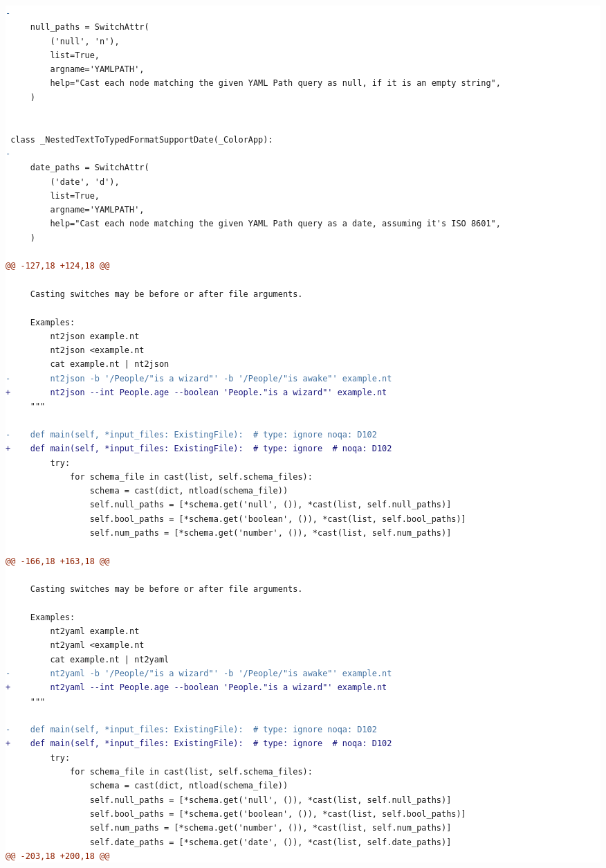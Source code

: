 ```diff
-
     null_paths = SwitchAttr(
         ('null', 'n'),
         list=True,
         argname='YAMLPATH',
         help="Cast each node matching the given YAML Path query as null, if it is an empty string",
     )
 
 
 class _NestedTextToTypedFormatSupportDate(_ColorApp):
-
     date_paths = SwitchAttr(
         ('date', 'd'),
         list=True,
         argname='YAMLPATH',
         help="Cast each node matching the given YAML Path query as a date, assuming it's ISO 8601",
     )
 
@@ -127,18 +124,18 @@
 
     Casting switches may be before or after file arguments.
 
     Examples:
         nt2json example.nt
         nt2json <example.nt
         cat example.nt | nt2json
-        nt2json -b '/People/"is a wizard"' -b '/People/"is awake"' example.nt
+        nt2json --int People.age --boolean 'People."is a wizard"' example.nt
     """
 
-    def main(self, *input_files: ExistingFile):  # type: ignore noqa: D102
+    def main(self, *input_files: ExistingFile):  # type: ignore  # noqa: D102
         try:
             for schema_file in cast(list, self.schema_files):
                 schema = cast(dict, ntload(schema_file))
                 self.null_paths = [*schema.get('null', ()), *cast(list, self.null_paths)]
                 self.bool_paths = [*schema.get('boolean', ()), *cast(list, self.bool_paths)]
                 self.num_paths = [*schema.get('number', ()), *cast(list, self.num_paths)]
 
@@ -166,18 +163,18 @@
 
     Casting switches may be before or after file arguments.
 
     Examples:
         nt2yaml example.nt
         nt2yaml <example.nt
         cat example.nt | nt2yaml
-        nt2yaml -b '/People/"is a wizard"' -b '/People/"is awake"' example.nt
+        nt2yaml --int People.age --boolean 'People."is a wizard"' example.nt
     """
 
-    def main(self, *input_files: ExistingFile):  # type: ignore noqa: D102
+    def main(self, *input_files: ExistingFile):  # type: ignore  # noqa: D102
         try:
             for schema_file in cast(list, self.schema_files):
                 schema = cast(dict, ntload(schema_file))
                 self.null_paths = [*schema.get('null', ()), *cast(list, self.null_paths)]
                 self.bool_paths = [*schema.get('boolean', ()), *cast(list, self.bool_paths)]
                 self.num_paths = [*schema.get('number', ()), *cast(list, self.num_paths)]
                 self.date_paths = [*schema.get('date', ()), *cast(list, self.date_paths)]
@@ -203,18 +200,18 @@
```